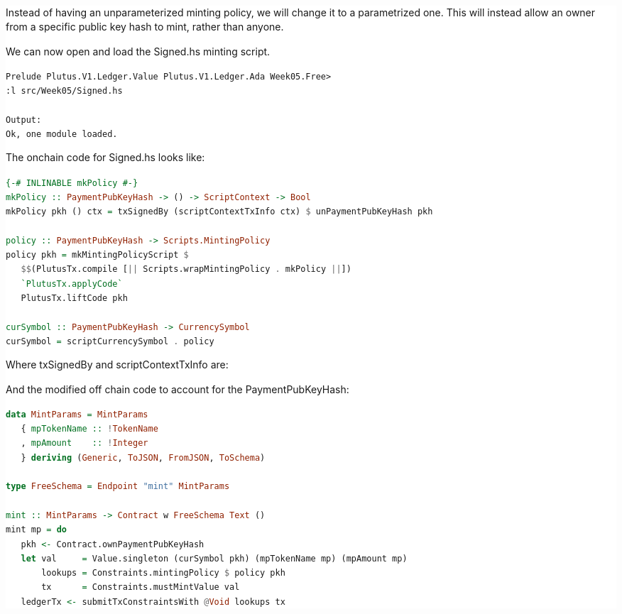 


Instead of having an unparameterized minting policy, we will change it to a parametrized one. This will instead allow an owner from a specific public key hash to mint, rather than anyone.

We can now open and load the Signed.hs minting script.

```
Prelude Plutus.V1.Ledger.Value Plutus.V1.Ledger.Ada Week05.Free> 
:l src/Week05/Signed.hs

Output:
Ok, one module loaded.
```

The onchain code for Signed.hs looks like:

```haskell
{-# INLINABLE mkPolicy #-}
mkPolicy :: PaymentPubKeyHash -> () -> ScriptContext -> Bool
mkPolicy pkh () ctx = txSignedBy (scriptContextTxInfo ctx) $ unPaymentPubKeyHash pkh

policy :: PaymentPubKeyHash -> Scripts.MintingPolicy
policy pkh = mkMintingPolicyScript $
   $$(PlutusTx.compile [|| Scripts.wrapMintingPolicy . mkPolicy ||])
   `PlutusTx.applyCode`
   PlutusTx.liftCode pkh

curSymbol :: PaymentPubKeyHash -> CurrencySymbol
curSymbol = scriptCurrencySymbol . policy
```


Where txSignedBy and scriptContextTxInfo are:































And the modified off chain code to account for the PaymentPubKeyHash:

```haskell
data MintParams = MintParams
   { mpTokenName :: !TokenName
   , mpAmount    :: !Integer
   } deriving (Generic, ToJSON, FromJSON, ToSchema)

type FreeSchema = Endpoint "mint" MintParams

mint :: MintParams -> Contract w FreeSchema Text ()
mint mp = do
   pkh <- Contract.ownPaymentPubKeyHash
   let val     = Value.singleton (curSymbol pkh) (mpTokenName mp) (mpAmount mp)
       lookups = Constraints.mintingPolicy $ policy pkh
       tx      = Constraints.mustMintValue val
   ledgerTx <- submitTxConstraintsWith @Void lookups tx
```